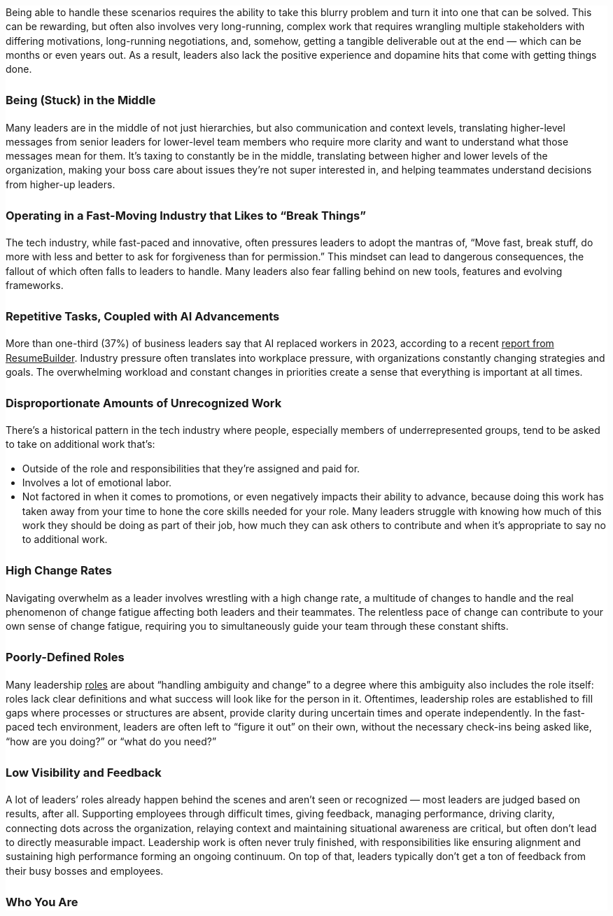 Being able to handle these scenarios requires the ability to take this blurry problem and turn it into one that can be solved. This can be rewarding, but often also involves very long-running, complex work that requires wrangling multiple stakeholders with differing motivations, long-running negotiations, and, somehow, getting a tangible deliverable out at the end — which can be months or even years out. As a result, leaders also lack the positive experience and dopamine hits that come with getting things done.
### Being (Stuck) in the Middle
Many leaders are in the middle of not just hierarchies, but also communication and context levels, translating higher-level messages from senior leaders for lower-level team members who require more clarity and want to understand what those messages mean for them.
It’s taxing to constantly be in the middle, translating between higher and lower levels of the organization, making your boss care about issues they’re not super interested in, and helping teammates understand decisions from higher-up leaders.
### Operating in a Fast-Moving Industry that Likes to “Break Things”
The tech industry, while fast-paced and innovative, often pressures leaders to adopt the mantras of, “Move fast, break stuff, do more with less and better to ask for forgiveness than for permission.” This mindset can lead to dangerous consequences, the fallout of which often falls to leaders to handle. Many leaders also fear falling behind on new tools, features and evolving frameworks.
### Repetitive Tasks, Coupled with AI Advancements
More than one-third (37%) of business leaders say that AI replaced workers in 2023, according to a recent
[report from ResumeBuilder](https://www.resumebuilder.com/1-in-3-companies-will-replace-employees-with-ai-in-2024/). Industry pressure often translates into workplace pressure, with organizations constantly changing strategies and goals. The overwhelming workload and constant changes in priorities create a sense that everything is important at all times.
### Disproportionate Amounts of Unrecognized Work
There’s a historical pattern in the tech industry where people, especially members of underrepresented groups, tend to be asked to take on additional work that’s:
- Outside of the role and responsibilities that they’re assigned and paid for.
- Involves a lot of emotional labor.
- Not factored in when it comes to promotions, or even negatively impacts their ability to advance, because doing this work has taken away from your time to hone the core skills needed for your role.
Many leaders struggle with knowing how much of this work they should be doing as part of their job, how much they can ask others to contribute and when it’s appropriate to say no to additional work.
### High Change Rates
Navigating overwhelm as a leader involves wrestling with a high change rate, a multitude of changes to handle and the real phenomenon of change fatigue affecting both leaders and their teammates. The relentless pace of change can contribute to your own sense of change fatigue, requiring you to simultaneously guide your team through these constant shifts.
### Poorly-Defined Roles
Many leadership
[roles](https://thenewstack.io/the-changing-role-of-human-developers-in-an-ai-and-llm-world/) are about “handling ambiguity and change” to a degree where this ambiguity also includes the role itself: roles lack clear definitions and what success will look like for the person in it. Oftentimes, leadership roles are established to fill gaps where processes or structures are absent, provide clarity during uncertain times and operate independently. In the fast-paced tech environment, leaders are often left to “figure it out” on their own, without the necessary check-ins being asked like, “how are you doing?” or “what do you need?”
### Low Visibility and Feedback
A lot of leaders’ roles already happen behind the scenes and aren’t seen or recognized — most leaders are judged based on results, after all. Supporting employees through difficult times, giving feedback, managing performance, driving clarity, connecting dots across the organization, relaying context and maintaining situational awareness are critical, but often don’t lead to directly measurable impact. Leadership work is often never truly finished, with responsibilities like ensuring alignment and sustaining high performance forming an ongoing continuum. On top of that, leaders typically don’t get a ton of feedback from their busy bosses and employees.
### Who You Are